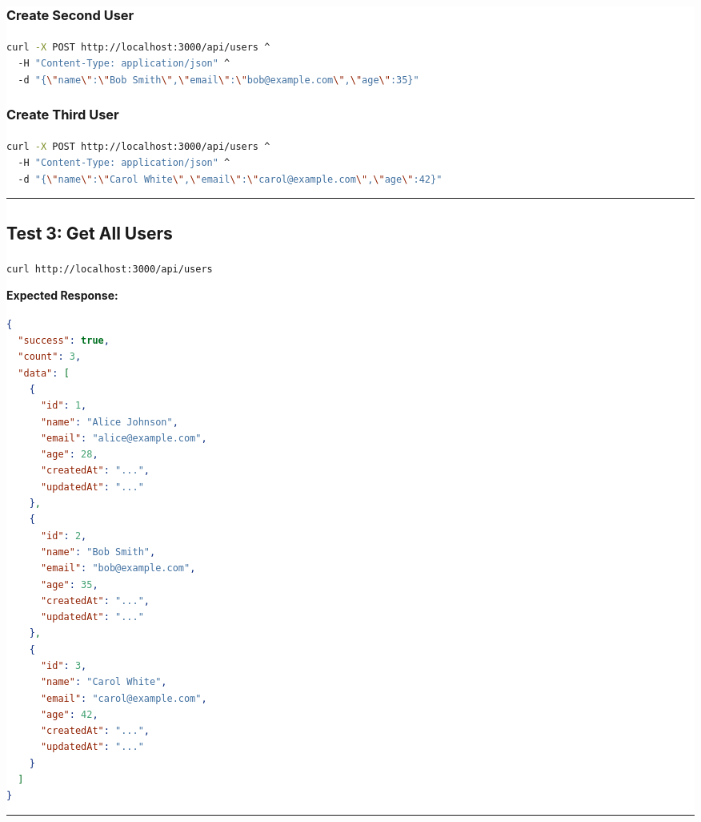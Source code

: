 ### Create Second User
```bash
curl -X POST http://localhost:3000/api/users ^
  -H "Content-Type: application/json" ^
  -d "{\"name\":\"Bob Smith\",\"email\":\"bob@example.com\",\"age\":35}"
```

### Create Third User
```bash
curl -X POST http://localhost:3000/api/users ^
  -H "Content-Type: application/json" ^
  -d "{\"name\":\"Carol White\",\"email\":\"carol@example.com\",\"age\":42}"
```

---

## Test 3: Get All Users

```bash
curl http://localhost:3000/api/users
```

**Expected Response:**
```json
{
  "success": true,
  "count": 3,
  "data": [
    {
      "id": 1,
      "name": "Alice Johnson",
      "email": "alice@example.com",
      "age": 28,
      "createdAt": "...",
      "updatedAt": "..."
    },
    {
      "id": 2,
      "name": "Bob Smith",
      "email": "bob@example.com",
      "age": 35,
      "createdAt": "...",
      "updatedAt": "..."
    },
    {
      "id": 3,
      "name": "Carol White",
      "email": "carol@example.com",
      "age": 42,
      "createdAt": "...",
      "updatedAt": "..."
    }
  ]
}
```

---